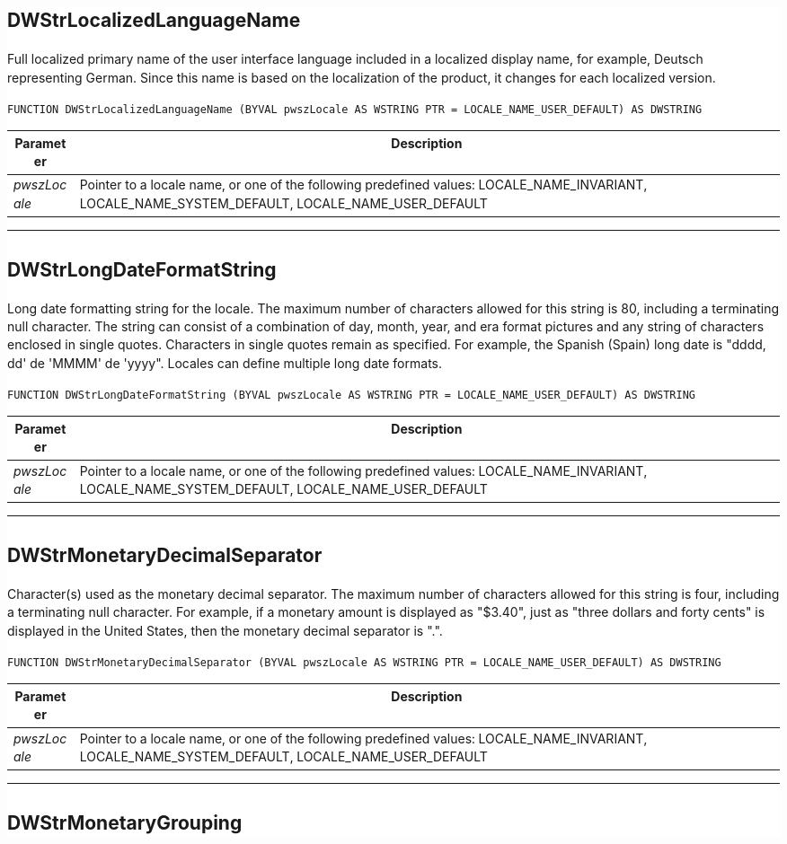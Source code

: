 
## DWStrLocalizedLanguageName

Full localized primary name of the user interface language included in a localized display name, for example, Deutsch representing German. Since this name is based on the localization of the product, it changes for each localized version.
```
FUNCTION DWStrLocalizedLanguageName (BYVAL pwszLocale AS WSTRING PTR = LOCALE_NAME_USER_DEFAULT) AS DWSTRING
```
| Parameter  | Description |
| ---------- | ----------- |
| *pwszLocale* | Pointer to a locale name, or one of the following predefined values: LOCALE_NAME_INVARIANT, LOCALE_NAME_SYSTEM_DEFAULT, LOCALE_NAME_USER_DEFAULT |

---

## DWStrLongDateFormatString

Long date formatting string for the locale. The maximum number of characters allowed for this string is 80, including a terminating null character. The string can consist of a combination of day, month, year, and era format pictures and any string of characters enclosed in single quotes. Characters in single quotes remain as specified. For example, the Spanish (Spain) long date is "dddd, dd' de 'MMMM' de 'yyyy". Locales can define multiple long date formats.
```
FUNCTION DWStrLongDateFormatString (BYVAL pwszLocale AS WSTRING PTR = LOCALE_NAME_USER_DEFAULT) AS DWSTRING
```
| Parameter  | Description |
| ---------- | ----------- |
| *pwszLocale* | Pointer to a locale name, or one of the following predefined values: LOCALE_NAME_INVARIANT, LOCALE_NAME_SYSTEM_DEFAULT, LOCALE_NAME_USER_DEFAULT |

---

## DWStrMonetaryDecimalSeparator

Character(s) used as the monetary decimal separator. The maximum number of characters allowed for this string is four, including a terminating null character. For example, if a monetary amount is displayed as "$3.40", just as "three dollars and forty cents" is displayed in the United States, then the monetary decimal separator is ".".
```
FUNCTION DWStrMonetaryDecimalSeparator (BYVAL pwszLocale AS WSTRING PTR = LOCALE_NAME_USER_DEFAULT) AS DWSTRING
```
| Parameter  | Description |
| ---------- | ----------- |
| *pwszLocale* | Pointer to a locale name, or one of the following predefined values: LOCALE_NAME_INVARIANT, LOCALE_NAME_SYSTEM_DEFAULT, LOCALE_NAME_USER_DEFAULT |

---

## DWStrMonetaryGrouping
